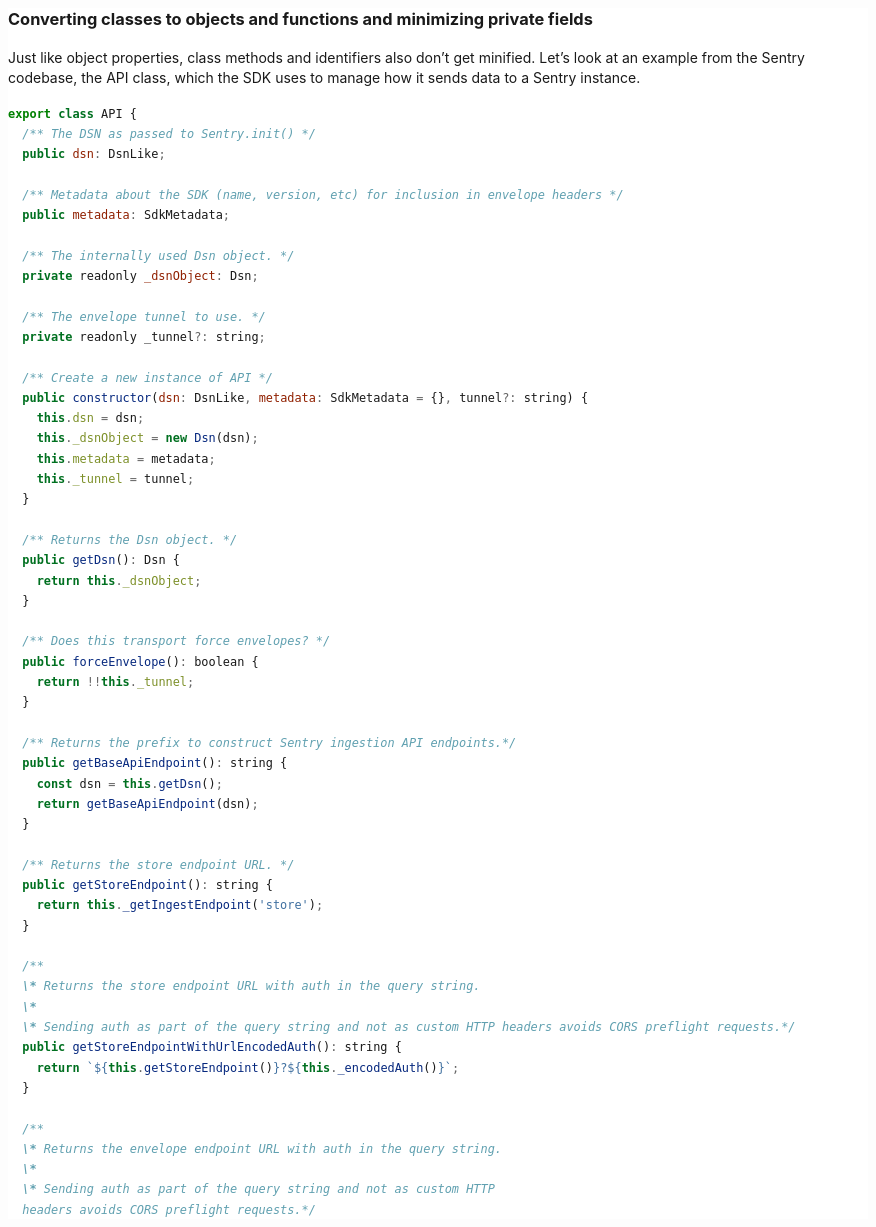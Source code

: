 ### Converting classes to objects and functions and minimizing private fields

Just like object properties, class methods and identifiers also don’t get minified. Let’s look at an example from the Sentry codebase, the API class, which the SDK uses to manage how it sends data to a Sentry instance.

```js
export class API {
  /** The DSN as passed to Sentry.init() */
  public dsn: DsnLike;

  /** Metadata about the SDK (name, version, etc) for inclusion in envelope headers */
  public metadata: SdkMetadata;

  /** The internally used Dsn object. */
  private readonly _dsnObject: Dsn;

  /** The envelope tunnel to use. */
  private readonly _tunnel?: string;

  /** Create a new instance of API */
  public constructor(dsn: DsnLike, metadata: SdkMetadata = {}, tunnel?: string) {
    this.dsn = dsn;
    this._dsnObject = new Dsn(dsn);
    this.metadata = metadata;
    this._tunnel = tunnel;
  }

  /** Returns the Dsn object. */
  public getDsn(): Dsn {
    return this._dsnObject;
  }

  /** Does this transport force envelopes? */
  public forceEnvelope(): boolean {
    return !!this._tunnel;
  }

  /** Returns the prefix to construct Sentry ingestion API endpoints.*/
  public getBaseApiEndpoint(): string {
    const dsn = this.getDsn();
    return getBaseApiEndpoint(dsn);
  }

  /** Returns the store endpoint URL. */
  public getStoreEndpoint(): string {
    return this._getIngestEndpoint('store');
  }

  /**
  \* Returns the store endpoint URL with auth in the query string.
  \*
  \* Sending auth as part of the query string and not as custom HTTP headers avoids CORS preflight requests.*/
  public getStoreEndpointWithUrlEncodedAuth(): string {
    return `${this.getStoreEndpoint()}?${this._encodedAuth()}`;
  }

  /**
  \* Returns the envelope endpoint URL with auth in the query string.
  \*
  \* Sending auth as part of the query string and not as custom HTTP
  headers avoids CORS preflight requests.*/
```